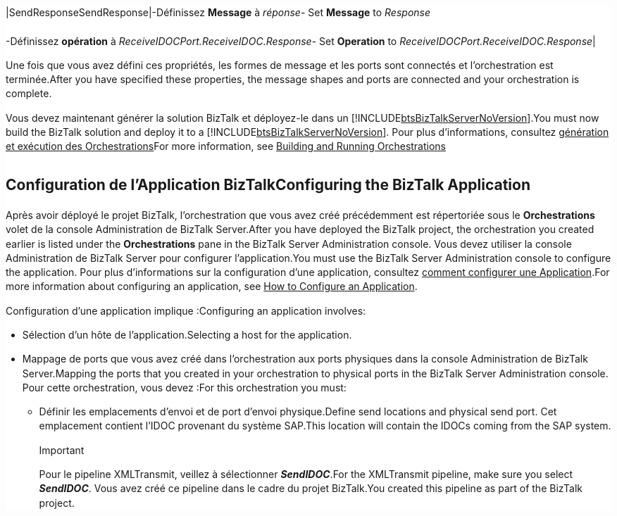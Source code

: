 |<span data-ttu-id="0edb5-307">SendResponse</span><span class="sxs-lookup"><span data-stu-id="0edb5-307">SendResponse</span></span>|<span data-ttu-id="0edb5-308">-Définissez **Message** à *réponse*</span><span class="sxs-lookup"><span data-stu-id="0edb5-308">- Set **Message** to *Response*</span></span><br /><br /> <span data-ttu-id="0edb5-309">-Définissez **opération** à *ReceiveIDOCPort.ReceiveIDOC.Response*</span><span class="sxs-lookup"><span data-stu-id="0edb5-309">- Set **Operation** to *ReceiveIDOCPort.ReceiveIDOC.Response*</span></span>|  
  
 <span data-ttu-id="0edb5-310">Une fois que vous avez défini ces propriétés, les formes de message et les ports sont connectés et l’orchestration est terminée.</span><span class="sxs-lookup"><span data-stu-id="0edb5-310">After you have specified these properties, the message shapes and ports are connected and your orchestration is complete.</span></span>  
  
 <span data-ttu-id="0edb5-311">Vous devez maintenant générer la solution BizTalk et déployez-le dans un [!INCLUDE[btsBizTalkServerNoVersion](../../includes/btsbiztalkservernoversion-md.md)].</span><span class="sxs-lookup"><span data-stu-id="0edb5-311">You must now build the BizTalk solution and deploy it to a [!INCLUDE[btsBizTalkServerNoVersion](../../includes/btsbiztalkservernoversion-md.md)].</span></span> <span data-ttu-id="0edb5-312">Pour plus d’informations, consultez [génération et exécution des Orchestrations](../../core/building-and-running-orchestrations.md)</span><span class="sxs-lookup"><span data-stu-id="0edb5-312">For more information, see [Building and Running Orchestrations](../../core/building-and-running-orchestrations.md)</span></span>
  
## <a name="configuring-the-biztalk-application"></a><span data-ttu-id="0edb5-313">Configuration de l’Application BizTalk</span><span class="sxs-lookup"><span data-stu-id="0edb5-313">Configuring the BizTalk Application</span></span>  
 <span data-ttu-id="0edb5-314">Après avoir déployé le projet BizTalk, l’orchestration que vous avez créé précédemment est répertoriée sous le **Orchestrations** volet de la console Administration de BizTalk Server.</span><span class="sxs-lookup"><span data-stu-id="0edb5-314">After you have deployed the BizTalk project, the orchestration you created earlier is listed under the **Orchestrations** pane in the BizTalk Server Administration console.</span></span> <span data-ttu-id="0edb5-315">Vous devez utiliser la console Administration de BizTalk Server pour configurer l’application.</span><span class="sxs-lookup"><span data-stu-id="0edb5-315">You must use the BizTalk Server Administration console to configure the application.</span></span> <span data-ttu-id="0edb5-316">Pour plus d’informations sur la configuration d’une application, consultez [comment configurer une Application](../../core/how-to-configure-an-application.md).</span><span class="sxs-lookup"><span data-stu-id="0edb5-316">For more information about configuring an application, see [How to Configure an Application](../../core/how-to-configure-an-application.md).</span></span>
  
 <span data-ttu-id="0edb5-317">Configuration d’une application implique :</span><span class="sxs-lookup"><span data-stu-id="0edb5-317">Configuring an application involves:</span></span>  
  
-   <span data-ttu-id="0edb5-318">Sélection d’un hôte de l’application.</span><span class="sxs-lookup"><span data-stu-id="0edb5-318">Selecting a host for the application.</span></span>  
  
-   <span data-ttu-id="0edb5-319">Mappage de ports que vous avez créé dans l’orchestration aux ports physiques dans la console Administration de BizTalk Server.</span><span class="sxs-lookup"><span data-stu-id="0edb5-319">Mapping the ports that you created in your orchestration to physical ports in the BizTalk Server Administration console.</span></span> <span data-ttu-id="0edb5-320">Pour cette orchestration, vous devez :</span><span class="sxs-lookup"><span data-stu-id="0edb5-320">For this orchestration you must:</span></span>  
  
    -   <span data-ttu-id="0edb5-321">Définir les emplacements d’envoi et de port d’envoi physique.</span><span class="sxs-lookup"><span data-stu-id="0edb5-321">Define send locations and physical send port.</span></span> <span data-ttu-id="0edb5-322">Cet emplacement contient l’IDOC provenant du système SAP.</span><span class="sxs-lookup"><span data-stu-id="0edb5-322">This location will contain the IDOCs coming from the SAP system.</span></span>  
  
        > [!IMPORTANT]
        >  <span data-ttu-id="0edb5-323">Pour le pipeline XMLTransmit, veillez à sélectionner ***SendIDOC***.</span><span class="sxs-lookup"><span data-stu-id="0edb5-323">For the XMLTransmit pipeline, make sure you select ***SendIDOC***.</span></span> <span data-ttu-id="0edb5-324">Vous avez créé ce pipeline dans le cadre du projet BizTalk.</span><span class="sxs-lookup"><span data-stu-id="0edb5-324">You created this pipeline as part of the BizTalk project.</span></span>  
  